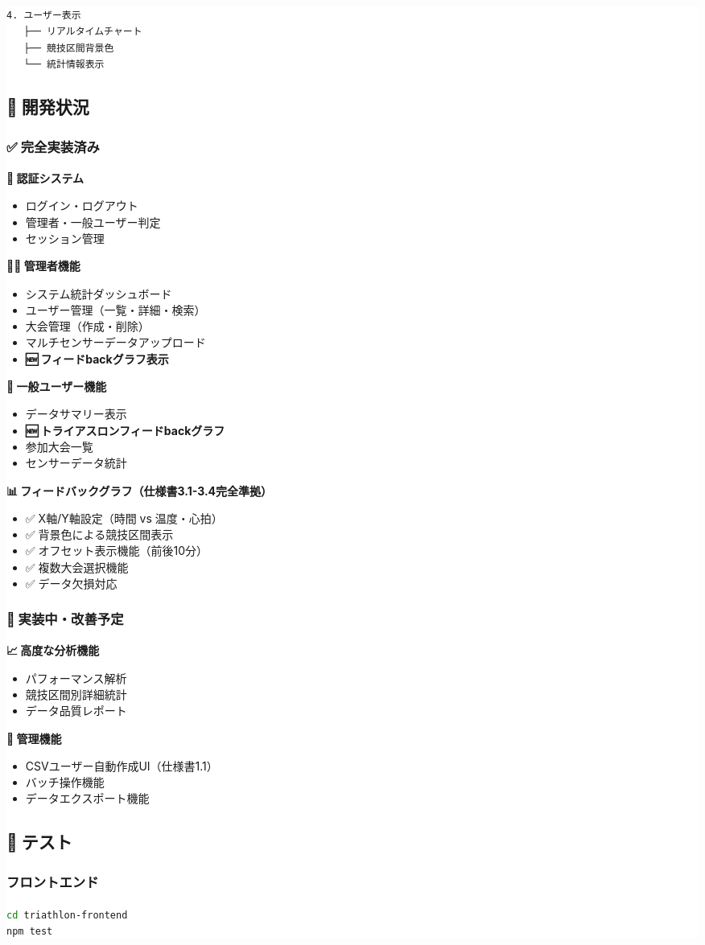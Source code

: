 ```
4. ユーザー表示
   ├── リアルタイムチャート
   ├── 競技区間背景色
   └── 統計情報表示
```

## 🎯 開発状況

### ✅ 完全実装済み

**🔐 認証システム**
- ログイン・ログアウト
- 管理者・一般ユーザー判定
- セッション管理

**👨‍💼 管理者機能**
- システム統計ダッシュボード
- ユーザー管理（一覧・詳細・検索）
- 大会管理（作成・削除）
- マルチセンサーデータアップロード
- **🆕 フィードbackグラフ表示**

**👤 一般ユーザー機能**
- データサマリー表示
- **🆕 トライアスロンフィードbackグラフ**
- 参加大会一覧
- センサーデータ統計

**📊 フィードバックグラフ（仕様書3.1-3.4完全準拠）**
- ✅ X軸/Y軸設定（時間 vs 温度・心拍）
- ✅ 背景色による競技区間表示
- ✅ オフセット表示機能（前後10分）
- ✅ 複数大会選択機能
- ✅ データ欠損対応

### 🔄 実装中・改善予定

**📈 高度な分析機能**
- パフォーマンス解析
- 競技区間別詳細統計
- データ品質レポート

**🔧 管理機能**
- CSVユーザー自動作成UI（仕様書1.1）
- バッチ操作機能
- データエクスポート機能

## 🧪 テスト

### フロントエンド
```bash
cd triathlon-frontend
npm test
```
